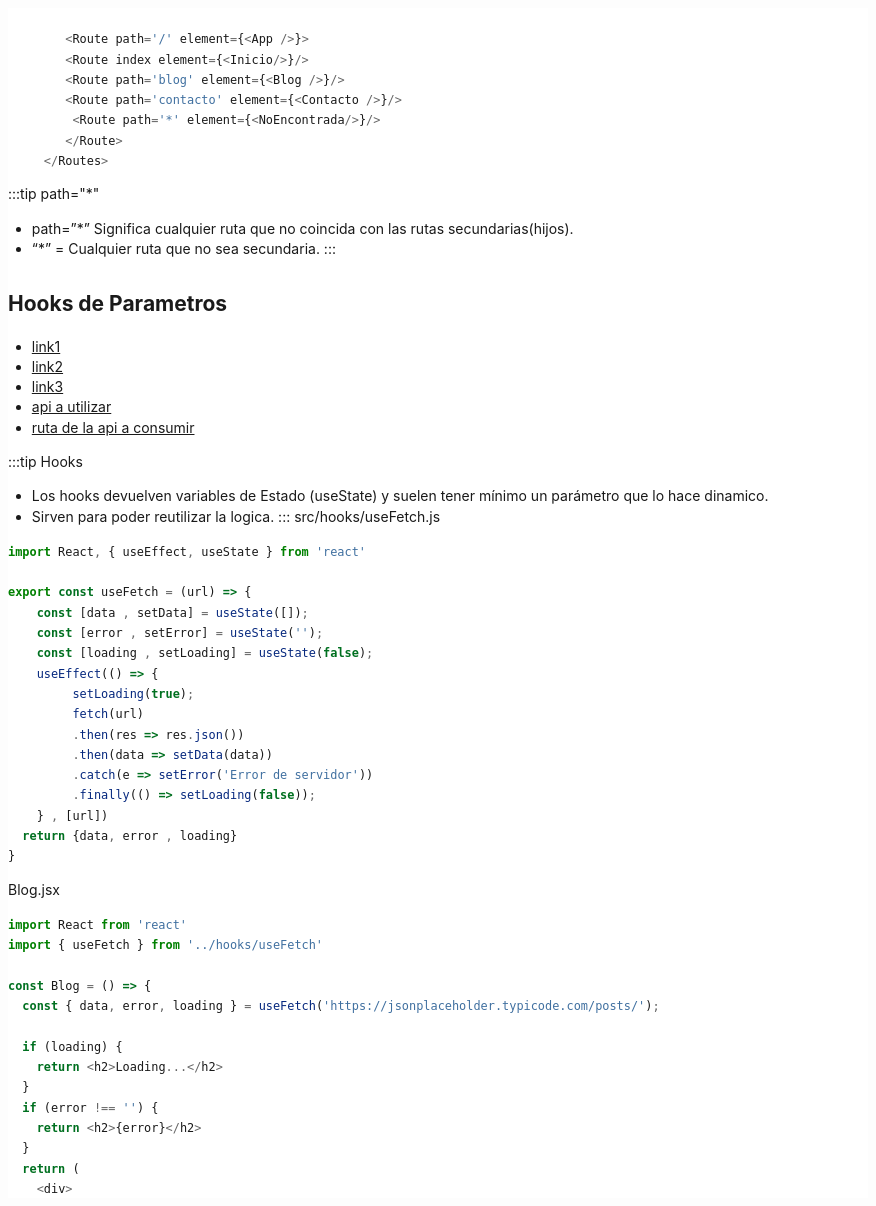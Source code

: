 ```js
     
        <Route path='/' element={<App />}> 
        <Route index element={<Inicio/>}/>
        <Route path='blog' element={<Blog />}/>
        <Route path='contacto' element={<Contacto />}/>
         <Route path='*' element={<NoEncontrada/>}/>
        </Route>
     </Routes>

```
:::tip path="*" 
- path=”*”  Significa cualquier ruta  que no coincida con las rutas secundarias(hijos).
- “*” = Cualquier ruta que no sea secundaria.
:::

## Hooks de Parametros
- [link1](https://dev.to/shaedrizwan/building-custom-hooks-in-react-to-fetch-data-4ig6)
- [link2](https://dev.to/nicomartin/the-right-way-to-fetch-data-with-react-hooks-48gc)
- [link3](https://www.npmjs.com/package/react-fetch-hook)
- [api a utilizar](https://jsonplaceholder.typicode.com/)
- [ruta de la api a consumir](https://jsonplaceholder.typicode.com/posts)

:::tip Hooks
- Los hooks devuelven variables de Estado (useState) y suelen tener mínimo un parámetro que lo hace dinamico.
- Sirven para poder reutilizar la logica.
:::
src/hooks/useFetch.js
```js
import React, { useEffect, useState } from 'react'

export const useFetch = (url) => {
    const [data , setData] = useState([]);
    const [error , setError] = useState('');
    const [loading , setLoading] = useState(false);
    useEffect(() => {
         setLoading(true);
         fetch(url)
         .then(res => res.json())
         .then(data => setData(data))
         .catch(e => setError('Error de servidor'))
         .finally(() => setLoading(false));
    } , [url])
  return {data, error , loading}
}

```
Blog.jsx
```js
import React from 'react'
import { useFetch } from '../hooks/useFetch'

const Blog = () => {
  const { data, error, loading } = useFetch('https://jsonplaceholder.typicode.com/posts/');

  if (loading) {
    return <h2>Loading...</h2>
  }
  if (error !== '') {
    return <h2>{error}</h2>
  }
  return (
    <div>
```